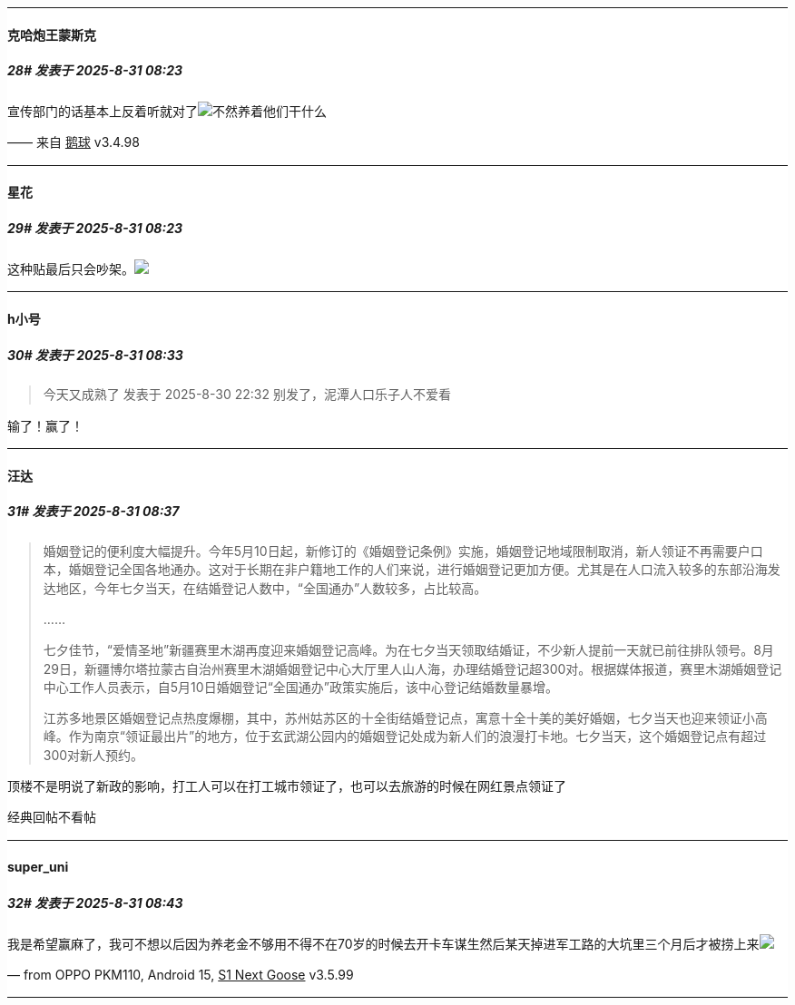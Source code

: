 *****

####  克哈炮王蒙斯克  
##### 28#       发表于 2025-8-31 08:23

宣传部门的话基本上反着听就对了<img src="https://static.stage1st.com/image/smiley/face2017/067.png" referrerpolicy="no-referrer">不然养着他们干什么

—— 来自 [鹅球](https://www.pgyer.com/GcUxKd4w) v3.4.98

*****

####  星花  
##### 29#       发表于 2025-8-31 08:23

这种贴最后只会吵架。<img src="https://static.stage1st.com/image/smiley/face2017/125.png" referrerpolicy="no-referrer">

*****

####  h小号  
##### 30#       发表于 2025-8-31 08:33

<blockquote>今天又成熟了 发表于 2025-8-30 22:32
别发了，泥潭人口乐子人不爱看</blockquote>
输了！赢了！

*****

####  汪达  
##### 31#       发表于 2025-8-31 08:37

<blockquote>婚姻登记的便利度大幅提升。今年5月10日起，新修订的《婚姻登记条例》实施，婚姻登记地域限制取消，新人领证不再需要户口本，婚姻登记全国各地通办。这对于长期在非户籍地工作的人们来说，进行婚姻登记更加方便。尤其是在人口流入较多的东部沿海发达地区，今年七夕当天，在结婚登记人数中，“全国通办”人数较多，占比较高。

……

七夕佳节，“爱情圣地”新疆赛里木湖再度迎来婚姻登记高峰。为在七夕当天领取结婚证，不少新人提前一天就已前往排队领号。8月29日，新疆博尔塔拉蒙古自治州赛里木湖婚姻登记中心大厅里人山人海，办理结婚登记超300对。根据媒体报道，赛里木湖婚姻登记中心工作人员表示，自5月10日婚姻登记“全国通办”政策实施后，该中心登记结婚数量暴增。

江苏多地景区婚姻登记点热度爆棚，其中，苏州姑苏区的十全街结婚登记点，寓意十全十美的美好婚姻，七夕当天也迎来领证小高峰。作为南京“领证最出片”的地方，位于玄武湖公园内的婚姻登记处成为新人们的浪漫打卡地。七夕当天，这个婚姻登记点有超过300对新人预约。</blockquote>

顶楼不是明说了新政的影响，打工人可以在打工城市领证了，也可以去旅游的时候在网红景点领证了

经典回帖不看帖

*****

####  super_uni  
##### 32#       发表于 2025-8-31 08:43

我是希望赢麻了，我可不想以后因为养老金不够用不得不在70岁的时候去开卡车谋生然后某天掉进军工路的大坑里三个月后才被捞上来<img src="https://static.stage1st.com/image/smiley/face2017/067.png" referrerpolicy="no-referrer">

— from OPPO PKM110, Android 15, [S1 Next Goose](https://www.pgyer.com/GcUxKd4w) v3.5.99

*****
